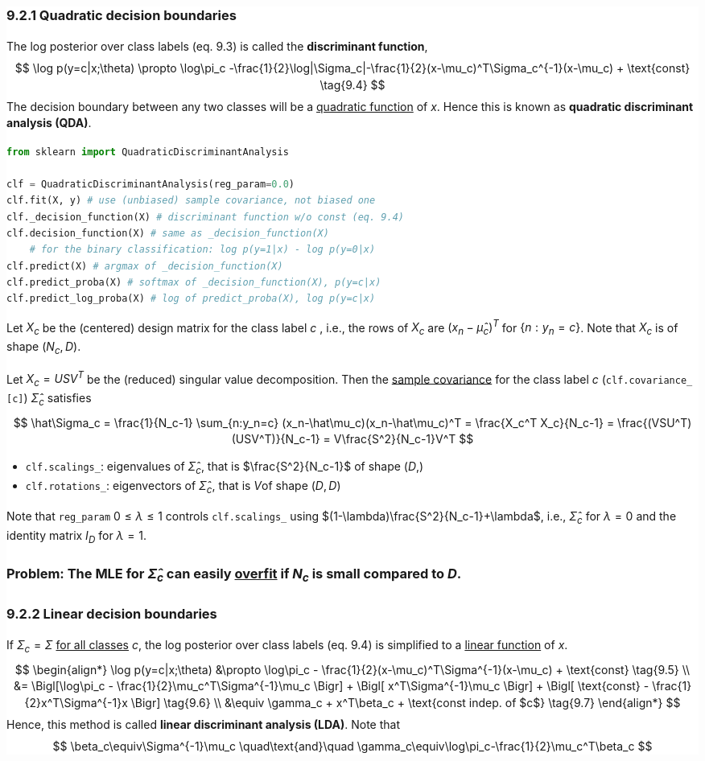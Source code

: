 

### 9.2.1 Quadratic decision boundaries

The log posterior over class labels (eq. 9.3) is called the **discriminant function**,
$$
\log p(y=c|x;\theta) \propto \log\pi_c -\frac{1}{2}\log|\Sigma_c|-\frac{1}{2}(x-\mu_c)^T\Sigma_c^{-1}(x-\mu_c) + \text{const} \tag{9.4}
$$
The decision boundary between any two classes will be a <u>quadratic function</u> of $x$. Hence this is known as **quadratic discriminant analysis (QDA)**.

```python
from sklearn import QuadraticDiscriminantAnalysis

clf = QuadraticDiscriminantAnalysis(reg_param=0.0)
clf.fit(X, y) # use (unbiased) sample covariance, not biased one
clf._decision_function(X) # discriminant function w/o const (eq. 9.4)
clf.decision_function(X) # same as _decision_function(X)
    # for the binary classification: log p(y=1|x) - log p(y=0|x)
clf.predict(X) # argmax of _decision_function(X)
clf.predict_proba(X) # softmax of _decision_function(X), p(y=c|x)
clf.predict_log_proba(X) # log of predict_proba(X), log p(y=c|x)
```

Let $X_c$ be the (centered) design matrix for the class label $c$ , i.e., the rows of $X_c$ are $(x_n-\hat\mu_c)^T$ for $\{n: y_n=c\}$. Note that $X_c$ is of shape $(N_c,D)$.

Let $X_c=USV^T$ be the (reduced) singular value decomposition. Then the <u>sample covariance</u> for the class label $c$ (`clf.covariance_[c]`) $\hat\Sigma_c$ satisfies
$$
\hat\Sigma_c = \frac{1}{N_c-1} \sum_{n:y_n=c} (x_n-\hat\mu_c)(x_n-\hat\mu_c)^T = \frac{X_c^T X_c}{N_c-1} = \frac{(VSU^T)(USV^T)}{N_c-1} = V\frac{S^2}{N_c-1}V^T
$$

- `clf.scalings_`: eigenvalues of $\hat\Sigma_c$, that is $\frac{S^2}{N_c-1}$ of shape $(D,)$
- `clf.rotations_`: eigenvectors of $\hat\Sigma_c$, that is $V$of shape $(D,D)$

Note that `reg_param` $0\leq\lambda\leq1$ controls `clf.scalings_` using $(1-\lambda)\frac{S^2}{N_c-1}+\lambda$, i.e., $\hat\Sigma_c$ for $\lambda=0$ and the identity matrix $I_D$ for $\lambda=1$.



### Problem: The MLE for $\hat\Sigma_c$ can easily <u>overfit</u> if $N_c$ is small compared to $D$.



### 9.2.2 Linear decision boundaries

If $\Sigma_c=\Sigma$ <u>for all classes</u> $c$, the log posterior over class labels (eq. 9.4) is simplified to a <u>linear function</u> of $x$.
$$
\begin{align*}
\log p(y=c|x;\theta) &\propto \log\pi_c - \frac{1}{2}(x-\mu_c)^T\Sigma^{-1}(x-\mu_c) + \text{const} \tag{9.5} \\
&= \Bigl[\log\pi_c - \frac{1}{2}\mu_c^T\Sigma^{-1}\mu_c \Bigr] + \Bigl[ x^T\Sigma^{-1}\mu_c \Bigr] + \Bigl[ \text{const} - \frac{1}{2}x^T\Sigma^{-1}x \Bigr] \tag{9.6} \\
&\equiv \gamma_c + x^T\beta_c + \text{const indep. of $c$} \tag{9.7}
\end{align*}
$$
Hence, this method is called **linear discriminant analysis (LDA)**. Note that
$$
\beta_c\equiv\Sigma^{-1}\mu_c \quad\text{and}\quad \gamma_c\equiv\log\pi_c-\frac{1}{2}\mu_c^T\beta_c
$$
